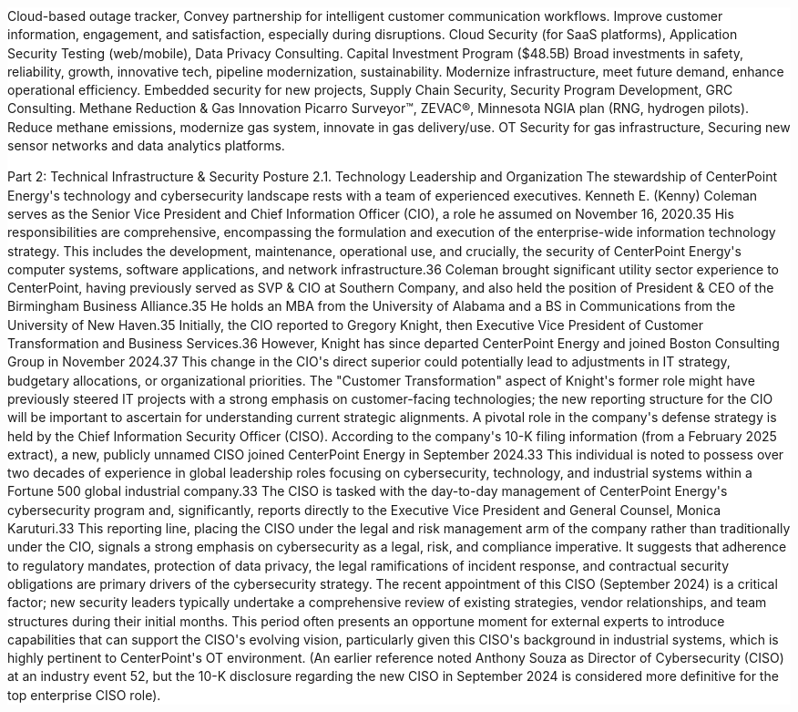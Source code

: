 Cloud-based outage tracker, Convey partnership for intelligent customer communication workflows.
Improve customer information, engagement, and satisfaction, especially during disruptions.
Cloud Security (for SaaS platforms), Application Security Testing (web/mobile), Data Privacy Consulting.
Capital Investment Program ($48.5B)
Broad investments in safety, reliability, growth, innovative tech, pipeline modernization, sustainability.
Modernize infrastructure, meet future demand, enhance operational efficiency.
Embedded security for new projects, Supply Chain Security, Security Program Development, GRC Consulting.
Methane Reduction & Gas Innovation
Picarro Surveyor™, ZEVAC®, Minnesota NGIA plan (RNG, hydrogen pilots).
Reduce methane emissions, modernize gas system, innovate in gas delivery/use.
OT Security for gas infrastructure, Securing new sensor networks and data analytics platforms.

Part 2: Technical Infrastructure & Security Posture
2.1. Technology Leadership and Organization
The stewardship of CenterPoint Energy's technology and cybersecurity landscape rests with a team of experienced executives. Kenneth E. (Kenny) Coleman serves as the Senior Vice President and Chief Information Officer (CIO), a role he assumed on November 16, 2020.35 His responsibilities are comprehensive, encompassing the formulation and execution of the enterprise-wide information technology strategy. This includes the development, maintenance, operational use, and crucially, the security of CenterPoint Energy's computer systems, software applications, and network infrastructure.36 Coleman brought significant utility sector experience to CenterPoint, having previously served as SVP & CIO at Southern Company, and also held the position of President & CEO of the Birmingham Business Alliance.35 He holds an MBA from the University of Alabama and a BS in Communications from the University of New Haven.35 Initially, the CIO reported to Gregory Knight, then Executive Vice President of Customer Transformation and Business Services.36 However, Knight has since departed CenterPoint Energy and joined Boston Consulting Group in November 2024.37 This change in the CIO's direct superior could potentially lead to adjustments in IT strategy, budgetary allocations, or organizational priorities. The "Customer Transformation" aspect of Knight's former role might have previously steered IT projects with a strong emphasis on customer-facing technologies; the new reporting structure for the CIO will be important to ascertain for understanding current strategic alignments.
A pivotal role in the company's defense strategy is held by the Chief Information Security Officer (CISO). According to the company's 10-K filing information (from a February 2025 extract), a new, publicly unnamed CISO joined CenterPoint Energy in September 2024.33 This individual is noted to possess over two decades of experience in global leadership roles focusing on cybersecurity, technology, and industrial systems within a Fortune 500 global industrial company.33 The CISO is tasked with the day-to-day management of CenterPoint Energy's cybersecurity program and, significantly, reports directly to the Executive Vice President and General Counsel, Monica Karuturi.33 This reporting line, placing the CISO under the legal and risk management arm of the company rather than traditionally under the CIO, signals a strong emphasis on cybersecurity as a legal, risk, and compliance imperative. It suggests that adherence to regulatory mandates, protection of data privacy, the legal ramifications of incident response, and contractual security obligations are primary drivers of the cybersecurity strategy. The recent appointment of this CISO (September 2024) is a critical factor; new security leaders typically undertake a comprehensive review of existing strategies, vendor relationships, and team structures during their initial months. This period often presents an opportune moment for external experts to introduce capabilities that can support the CISO's evolving vision, particularly given this CISO's background in industrial systems, which is highly pertinent to CenterPoint's OT environment. (An earlier reference noted Anthony Souza as Director of Cybersecurity (CISO) at an industry event 52, but the 10-K disclosure regarding the new CISO in September 2024 is considered more definitive for the top enterprise CISO role).